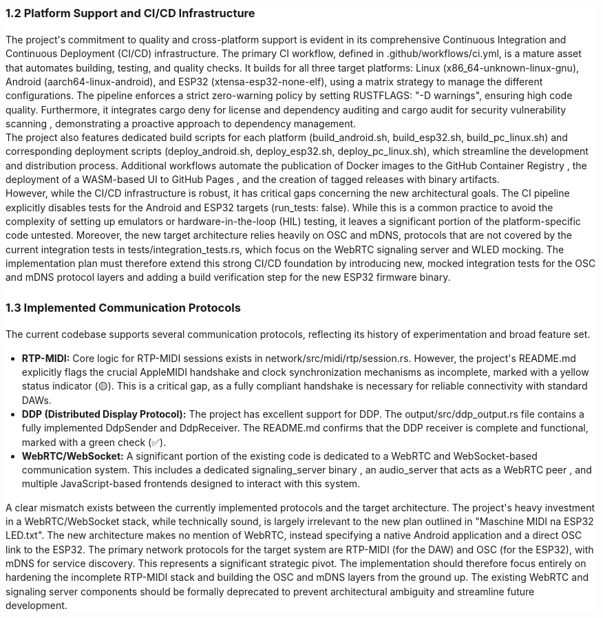 ### **1.2 Platform Support and CI/CD Infrastructure**

The project's commitment to quality and cross-platform support is evident in its comprehensive Continuous Integration and Continuous Deployment (CI/CD) infrastructure. The primary CI workflow, defined in .github/workflows/ci.yml, is a mature asset that automates building, testing, and quality checks. It builds for all three target platforms: Linux (x86\_64-unknown-linux-gnu), Android (aarch64-linux-android), and ESP32 (xtensa-esp32-none-elf), using a matrix strategy to manage the different configurations. The pipeline enforces a strict zero-warning policy by setting RUSTFLAGS: "-D warnings", ensuring high code quality. Furthermore, it integrates cargo deny for license and dependency auditing and cargo audit for security vulnerability scanning , demonstrating a proactive approach to dependency management.  
The project also features dedicated build scripts for each platform (build\_android.sh, build\_esp32.sh, build\_pc\_linux.sh) and corresponding deployment scripts (deploy\_android.sh, deploy\_esp32.sh, deploy\_pc\_linux.sh), which streamline the development and distribution process. Additional workflows automate the publication of Docker images to the GitHub Container Registry , the deployment of a WASM-based UI to GitHub Pages , and the creation of tagged releases with binary artifacts.  
However, while the CI/CD infrastructure is robust, it has critical gaps concerning the new architectural goals. The CI pipeline explicitly disables tests for the Android and ESP32 targets (run\_tests: false). While this is a common practice to avoid the complexity of setting up emulators or hardware-in-the-loop (HIL) testing, it leaves a significant portion of the platform-specific code untested. Moreover, the new target architecture relies heavily on OSC and mDNS, protocols that are not covered by the current integration tests in tests/integration\_tests.rs, which focus on the WebRTC signaling server and WLED mocking. The implementation plan must therefore extend this strong CI/CD foundation by introducing new, mocked integration tests for the OSC and mDNS protocol layers and adding a build verification step for the new ESP32 firmware binary.

### **1.3 Implemented Communication Protocols**

The current codebase supports several communication protocols, reflecting its history of experimentation and broad feature set.

* **RTP-MIDI:** Core logic for RTP-MIDI sessions exists in network/src/midi/rtp/session.rs. However, the project's README.md explicitly flags the crucial AppleMIDI handshake and clock synchronization mechanisms as incomplete, marked with a yellow status indicator (🟡). This is a critical gap, as a fully compliant handshake is necessary for reliable connectivity with standard DAWs.  
* **DDP (Distributed Display Protocol):** The project has excellent support for DDP. The output/src/ddp\_output.rs file contains a fully implemented DdpSender and DdpReceiver. The README.md confirms that the DDP receiver is complete and functional, marked with a green check (✅).  
* **WebRTC/WebSocket:** A significant portion of the existing code is dedicated to a WebRTC and WebSocket-based communication system. This includes a dedicated signaling\_server binary , an audio\_server that acts as a WebRTC peer , and multiple JavaScript-based frontends designed to interact with this system.

A clear mismatch exists between the currently implemented protocols and the target architecture. The project's heavy investment in a WebRTC/WebSocket stack, while technically sound, is largely irrelevant to the new plan outlined in "Maschine MIDI na ESP32 LED.txt". The new architecture makes no mention of WebRTC, instead specifying a native Android application and a direct OSC link to the ESP32. The primary network protocols for the target system are RTP-MIDI (for the DAW) and OSC (for the ESP32), with mDNS for service discovery. This represents a significant strategic pivot. The implementation should therefore focus entirely on hardening the incomplete RTP-MIDI stack and building the OSC and mDNS layers from the ground up. The existing WebRTC and signaling server components should be formally deprecated to prevent architectural ambiguity and streamline future development.
